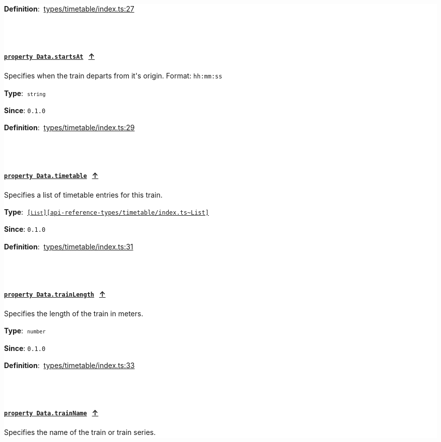 **Definition**:&nbsp;&nbsp;[types/timetable/index.ts:27][api-reference-types/timetable/index.ts]

<br/>

<br/>

#### [`property Data.startsAt`][api-reference-types/timetable/index.ts~Data.startsAt]&nbsp;&nbsp;&nbsp;[&uarr;][api-reference]

[api-reference-types/timetable/index.ts~Data.startsAt]: #property-datastartsat&nbsp;&nbsp;&nbsp;&uarr; "View property Data.startsAt"

Specifies when the train departs from it's origin. Format: `hh:mm:ss`

**Type**:&nbsp;&nbsp;<code>`string`</code>

**Since**: `0.1.0`

**Definition**:&nbsp;&nbsp;[types/timetable/index.ts:29][api-reference-types/timetable/index.ts]

<br/>

<br/>

#### [`property Data.timetable`][api-reference-types/timetable/index.ts~Data.timetable]&nbsp;&nbsp;&nbsp;[&uarr;][api-reference]

[api-reference-types/timetable/index.ts~Data.timetable]: #property-datatimetable&nbsp;&nbsp;&nbsp;&uarr; "View property Data.timetable"

Specifies a list of timetable entries for this train.

**Type**:&nbsp;&nbsp;<code><u>[`List`][api-reference-types/timetable/index.ts~List]</u></code>

**Since**: `0.1.0`

**Definition**:&nbsp;&nbsp;[types/timetable/index.ts:31][api-reference-types/timetable/index.ts]

<br/>

<br/>

#### [`property Data.trainLength`][api-reference-types/timetable/index.ts~Data.trainLength]&nbsp;&nbsp;&nbsp;[&uarr;][api-reference]

[api-reference-types/timetable/index.ts~Data.trainLength]: #property-datatrainlength&nbsp;&nbsp;&nbsp;&uarr; "View property Data.trainLength"

Specifies the length of the train in meters.

**Type**:&nbsp;&nbsp;<code>`number`</code>

**Since**: `0.1.0`

**Definition**:&nbsp;&nbsp;[types/timetable/index.ts:33][api-reference-types/timetable/index.ts]

<br/>

<br/>

#### [`property Data.trainName`][api-reference-types/timetable/index.ts~Data.trainName]&nbsp;&nbsp;&nbsp;[&uarr;][api-reference]

[api-reference-types/timetable/index.ts~Data.trainName]: #property-datatrainname&nbsp;&nbsp;&nbsp;&uarr; "View property Data.trainName"

Specifies the name of the train or train series.


[usage-details]: #usage-details "View Usage details"
[installation]: #installation "View Installation"
[examples]: #examples "View Examples"
[simple-api-usage]: #simple-api-usage "View Simple API usage"
[disable-data-conversion]: #disable-data-conversion "View Disable data conversion"
[api-reference]: #api-reference "View API reference"
[api-reference-@simrail-sdk/api-core-node]: @simrail-sdk/api-core-node "View module \"@simrail-sdk/api-core-node\""
[api-reference-index]: index "View module \"index\""
[api-reference-index.d.ts]: index.d.ts "View module \"index.d.ts\""
[api-reference-types/liveData/index.ts]: types/liveData/index.ts "View module \"types/liveData/index.ts\""
[api-reference-types/timetable/index.ts]: types/timetable/index.ts "View module \"types/timetable/index.ts\""
[api-reference-index.ts]: index.ts "View module \"index.ts\""
[api-reference-types]: types "View module \"types\""
[api-reference-types/liveData]: types/liveData "View module \"types/liveData\""
[api-reference-types/liveData/index.d.ts]: types/liveData/index.d.ts "View module \"types/liveData/index.d.ts\""
[api-reference-types/timetable]: types/timetable "View module \"types/timetable\""
[api-reference-types/timetable/index.d.ts]: types/timetable/index.d.ts "View module \"types/timetable/index.d.ts\""
[api-reference-index.ts~Api]: #class-api&nbsp;&nbsp;&nbsp;&uarr; "View class Api"
[api-reference-index.ts~Api.constructor0]: #new-apiconfig&nbsp;&nbsp;&nbsp;&uarr; "View new Api()"
[api-reference-index.ts~Api.config]: #property-apiconfig&nbsp;&nbsp;&nbsp;&uarr; "View property Api.config"
[api-reference-index.ts~Api.getActiveServers0]: #method-apigetactiveservers&nbsp;&nbsp;&nbsp;&uarr; "View method Api.getActiveServers()"
[api-reference-index.ts~Api.getActiveStations0]: #method-apigetactivestationsservercode&nbsp;&nbsp;&nbsp;&uarr; "View method Api.getActiveStations()"
[api-reference-index.ts~Api.getActiveTrains0]: #method-apigetactivetrainsservercode&nbsp;&nbsp;&nbsp;&uarr; "View method Api.getActiveTrains()"
[api-reference-index.ts~Api.getTimetable0]: #method-apigettimetableservercode&nbsp;&nbsp;&nbsp;&uarr; "View method Api.getTimetable()"
[api-reference-index.ts~Api.getTimetable1]: #method-apigettimetableservercode-trainnolocal&nbsp;&nbsp;&nbsp;&uarr; "View method Api.getTimetable()"
[api-reference-index.ts~Api.getTimetable2]: #method-apigettimetableservercode-trainnolocal&nbsp;&nbsp;&nbsp;&uarr; "View method Api.getTimetable()"
[api-reference-index.ts~VERSION]: #const-version&nbsp;&nbsp;&nbsp;&uarr; "View const VERSION"
[api-reference-types/liveData/index.ts~VMAX]: #const-vmax&nbsp;&nbsp;&nbsp;&uarr; "View const VMAX"
[api-reference-types/liveData/index.ts~VMAX_VALUE]: #const-vmax_value&nbsp;&nbsp;&nbsp;&uarr; "View const VMAX_VALUE"
[api-reference-types/liveData/index.ts~Base]: #interface-base&nbsp;&nbsp;&nbsp;&uarr; "View interface Base"
[api-reference-types/liveData/index.ts~Base.result]: #property-baseresult&nbsp;&nbsp;&nbsp;&uarr; "View property Base.result"
[api-reference-index.ts~Config]: #interface-config&nbsp;&nbsp;&nbsp;&uarr; "View interface Config"
[api-reference-index.ts~Config.convertData]: #property-configconvertdata&nbsp;&nbsp;&nbsp;&uarr; "View property Config.convertData"
[api-reference-index.ts~Config.endpoints]: #property-configendpoints&nbsp;&nbsp;&nbsp;&uarr; "View property Config.endpoints"
[api-reference-types/timetable/index.ts~Data]: #interface-data&nbsp;&nbsp;&nbsp;&uarr; "View interface Data"
[api-reference-types/timetable/index.ts~Data.continuesAs]: #property-datacontinuesas&nbsp;&nbsp;&nbsp;&uarr; "View property Data.continuesAs"
[api-reference-types/timetable/index.ts~Data.endStation]: #property-dataendstation&nbsp;&nbsp;&nbsp;&uarr; "View property Data.endStation"
[api-reference-types/timetable/index.ts~Data.endsAt]: #property-dataendsat&nbsp;&nbsp;&nbsp;&uarr; "View property Data.endsAt"
[api-reference-types/timetable/index.ts~Data.locoType]: #property-datalocotype&nbsp;&nbsp;&nbsp;&uarr; "View property Data.locoType"
[api-reference-types/timetable/index.ts~Data.runId]: #property-datarunid&nbsp;&nbsp;&nbsp;&uarr; "View property Data.runId"
[api-reference-types/timetable/index.ts~Data.startStation]: #property-datastartstation&nbsp;&nbsp;&nbsp;&uarr; "View property Data.startStation"
[api-reference-types/timetable/index.ts~Data.trainNoInternational]: #property-datatrainnointernational&nbsp;&nbsp;&nbsp;&uarr; "View property Data.trainNoInternational"
[api-reference-types/timetable/index.ts~Data.trainNoLocal]: #property-datatrainnolocal&nbsp;&nbsp;&nbsp;&uarr; "View property Data.trainNoLocal"
[api-reference-types/timetable/index.ts~Data.trainWeight]: #property-datatrainweight&nbsp;&nbsp;&nbsp;&uarr; "View property Data.trainWeight"
[api-reference-types/liveData/index.ts~DispatchedBy]: #interface-dispatchedby&nbsp;&nbsp;&nbsp;&uarr; "View interface DispatchedBy"
[api-reference-types/liveData/index.ts~DispatchedBy.ServerCode]: #property-dispatchedbyservercode&nbsp;&nbsp;&nbsp;&uarr; "View property DispatchedBy.ServerCode"
[api-reference-types/liveData/index.ts~DispatchedBy.SteamId]: #property-dispatchedbysteamid&nbsp;&nbsp;&nbsp;&uarr; "View property DispatchedBy.SteamId"
[api-reference-index.ts~Endpoints]: #interface-endpoints&nbsp;&nbsp;&nbsp;&uarr; "View interface Endpoints"
[api-reference-index.ts~Endpoints.liveData]: #property-endpointslivedata&nbsp;&nbsp;&nbsp;&uarr; "View property Endpoints.liveData"
[api-reference-index.ts~Endpoints.timetable]: #property-endpointstimetable&nbsp;&nbsp;&nbsp;&uarr; "View property Endpoints.timetable"
[api-reference-types/liveData/index.ts~Error]: #interface-error&nbsp;&nbsp;&nbsp;&uarr; "View interface Error"
[api-reference-types/timetable/index.ts~Raw]: #interface-raw&nbsp;&nbsp;&nbsp;&uarr; "View interface Raw"
[api-reference-types/timetable/index.ts~Raw.arrivalTime]: #property-rawarrivaltime&nbsp;&nbsp;&nbsp;&uarr; "View property Raw.arrivalTime"
[api-reference-types/timetable/index.ts~Raw.mileage]: #property-rawmileage&nbsp;&nbsp;&nbsp;&uarr; "View property Raw.mileage"
[api-reference-types/timetable/index.ts~Raw.platform]: #property-rawplatform&nbsp;&nbsp;&nbsp;&uarr; "View property Raw.platform"
[api-reference-types/timetable/index.ts~Raw.radioChanels]: #property-rawradiochanels&nbsp;&nbsp;&nbsp;&uarr; "View property Raw.radioChanels"
[api-reference-types/timetable/index.ts~Raw.stationCategory]: #property-rawstationcategory&nbsp;&nbsp;&nbsp;&uarr; "View property Raw.stationCategory"
[api-reference-types/timetable/index.ts~Raw.stopType]: #property-rawstoptype&nbsp;&nbsp;&nbsp;&uarr; "View property Raw.stopType"
[api-reference-types/timetable/index.ts~Raw.supervisedBy]: #property-rawsupervisedby&nbsp;&nbsp;&nbsp;&uarr; "View property Raw.supervisedBy"
[api-reference-types/timetable/index.ts~Raw.track]: #property-rawtrack&nbsp;&nbsp;&nbsp;&uarr; "View property Raw.track"
[api-reference-types/liveData/index.ts~Server]: #interface-server&nbsp;&nbsp;&nbsp;&uarr; "View interface Server"
[api-reference-types/liveData/index.ts~Server.id]: #property-serverid&nbsp;&nbsp;&nbsp;&uarr; "View property Server.id"
[api-reference-types/liveData/index.ts~Server.isActive]: #property-serverisactive&nbsp;&nbsp;&nbsp;&uarr; "View property Server.isActive"
[api-reference-types/liveData/index.ts~Server.serverCode]: #property-serverservercode&nbsp;&nbsp;&nbsp;&uarr; "View property Server.serverCode"
[api-reference-types/liveData/index.ts~Server.serverName]: #property-serverservername&nbsp;&nbsp;&nbsp;&uarr; "View property Server.serverName"
[api-reference-types/liveData/index.ts~Server.serverRegion]: #property-serverserverregion&nbsp;&nbsp;&nbsp;&uarr; "View property Server.serverRegion"
[api-reference-types/liveData/index.ts~Station]: #interface-station&nbsp;&nbsp;&nbsp;&uarr; "View interface Station"
[api-reference-types/liveData/index.ts~Station.additionalImage1URL]: #property-stationadditionalimage1url&nbsp;&nbsp;&nbsp;&uarr; "View property Station.additionalImage1URL"
[api-reference-types/liveData/index.ts~Station.additionalImage2URL]: #property-stationadditionalimage2url&nbsp;&nbsp;&nbsp;&uarr; "View property Station.additionalImage2URL"
[api-reference-types/liveData/index.ts~Station.difficultyLevel]: #property-stationdifficultylevel&nbsp;&nbsp;&nbsp;&uarr; "View property Station.difficultyLevel"
[api-reference-types/liveData/index.ts~Station.dispatchedBy]: #property-stationdispatchedby&nbsp;&nbsp;&nbsp;&uarr; "View property Station.dispatchedBy"
[api-reference-types/liveData/index.ts~Station.id]: #property-stationid&nbsp;&nbsp;&nbsp;&uarr; "View property Station.id"
[api-reference-types/liveData/index.ts~Station.latitude]: #property-stationlatitude&nbsp;&nbsp;&nbsp;&uarr; "View property Station.latitude"
[api-reference-types/liveData/index.ts~Station.longitude]: #property-stationlongitude&nbsp;&nbsp;&nbsp;&uarr; "View property Station.longitude"
[api-reference-types/liveData/index.ts~Station.mainImageURL]: #property-stationmainimageurl&nbsp;&nbsp;&nbsp;&uarr; "View property Station.mainImageURL"
[api-reference-types/liveData/index.ts~Station.name]: #property-stationname&nbsp;&nbsp;&nbsp;&uarr; "View property Station.name"
[api-reference-types/liveData/index.ts~Station.prefix]: #property-stationprefix&nbsp;&nbsp;&nbsp;&uarr; "View property Station.prefix"
[api-reference-types/liveData/index.ts~Successful]: #interface-successful&nbsp;&nbsp;&nbsp;&uarr; "View interface Successful"
[api-reference-types/liveData/index.ts~Successful.count]: #property-successfulcount&nbsp;&nbsp;&nbsp;&uarr; "View property Successful.count"
[api-reference-types/liveData/index.ts~Successful.data]: #property-successfuldata&nbsp;&nbsp;&nbsp;&uarr; "View property Successful.data"
[api-reference-types/liveData/index.ts~Successful.description]: #property-successfuldescription&nbsp;&nbsp;&nbsp;&uarr; "View property Successful.description"
[api-reference-types/timetable/index.ts~Timetable]: #interface-timetable&nbsp;&nbsp;&nbsp;&uarr; "View interface Timetable"
[api-reference-types/timetable/index.ts~Timetable.arrivalTime]: #property-timetablearrivaltime&nbsp;&nbsp;&nbsp;&uarr; "View property Timetable.arrivalTime"
[api-reference-types/timetable/index.ts~Timetable.departureTime]: #property-timetabledeparturetime&nbsp;&nbsp;&nbsp;&uarr; "View property Timetable.departureTime"
[api-reference-types/timetable/index.ts~Timetable.displayedTrainNumber]: #property-timetabledisplayedtrainnumber&nbsp;&nbsp;&nbsp;&uarr; "View property Timetable.displayedTrainNumber"
[api-reference-types/timetable/index.ts~Timetable.kilometrage]: #property-timetablekilometrage&nbsp;&nbsp;&nbsp;&uarr; "View property Timetable.kilometrage"
[api-reference-types/timetable/index.ts~Timetable.line]: #property-timetableline&nbsp;&nbsp;&nbsp;&uarr; "View property Timetable.line"
[api-reference-types/timetable/index.ts~Timetable.maxSpeed]: #property-timetablemaxspeed&nbsp;&nbsp;&nbsp;&uarr; "View property Timetable.maxSpeed"
[api-reference-types/timetable/index.ts~Timetable.nameForPerson]: #property-timetablenameforperson&nbsp;&nbsp;&nbsp;&uarr; "View property Timetable.nameForPerson"
[api-reference-types/timetable/index.ts~Timetable.nameOfPoint]: #property-timetablenameofpoint&nbsp;&nbsp;&nbsp;&uarr; "View property Timetable.nameOfPoint"
[api-reference-types/timetable/index.ts~Timetable.platform]: #property-timetableplatform&nbsp;&nbsp;&nbsp;&uarr; "View property Timetable.platform"
[api-reference-types/timetable/index.ts~Timetable.pointId]: #property-timetablepointid&nbsp;&nbsp;&nbsp;&uarr; "View property Timetable.pointId"
[api-reference-types/timetable/index.ts~Timetable.radioChannels]: #property-timetableradiochannels&nbsp;&nbsp;&nbsp;&uarr; "View property Timetable.radioChannels"
[api-reference-types/timetable/index.ts~Timetable.stationCategory]: #property-timetablestationcategory&nbsp;&nbsp;&nbsp;&uarr; "View property Timetable.stationCategory"
[api-reference-types/timetable/index.ts~Timetable.stopType]: #property-timetablestoptype&nbsp;&nbsp;&nbsp;&uarr; "View property Timetable.stopType"
[api-reference-types/timetable/index.ts~Timetable.supervisedBy]: #property-timetablesupervisedby&nbsp;&nbsp;&nbsp;&uarr; "View property Timetable.supervisedBy"
[api-reference-types/timetable/index.ts~Timetable.track]: #property-timetabletrack&nbsp;&nbsp;&nbsp;&uarr; "View property Timetable.track"
[api-reference-types/timetable/index.ts~Timetable.trainType]: #property-timetabletraintype&nbsp;&nbsp;&nbsp;&uarr; "View property Timetable.trainType"
[api-reference-types/liveData/index.ts~Train]: #interface-train&nbsp;&nbsp;&nbsp;&uarr; "View interface Train"
[api-reference-types/liveData/index.ts~Train.endStation]: #property-trainendstation&nbsp;&nbsp;&nbsp;&uarr; "View property Train.endStation"
[api-reference-types/liveData/index.ts~Train.id]: #property-trainid&nbsp;&nbsp;&nbsp;&uarr; "View property Train.id"
[api-reference-types/liveData/index.ts~Train.runId]: #property-trainrunid&nbsp;&nbsp;&nbsp;&uarr; "View property Train.runId"
[api-reference-types/liveData/index.ts~Train.serverCode]: #property-trainservercode&nbsp;&nbsp;&nbsp;&uarr; "View property Train.serverCode"
[api-reference-types/liveData/index.ts~Train.startStation]: #property-trainstartstation&nbsp;&nbsp;&nbsp;&uarr; "View property Train.startStation"
[api-reference-types/liveData/index.ts~Train.trainData]: #property-traintraindata&nbsp;&nbsp;&nbsp;&uarr; "View property Train.trainData"
[api-reference-types/liveData/index.ts~Train.trainName]: #property-traintrainname&nbsp;&nbsp;&nbsp;&uarr; "View property Train.trainName"
[api-reference-types/liveData/index.ts~Train.trainNoLocal]: #property-traintrainnolocal&nbsp;&nbsp;&nbsp;&uarr; "View property Train.trainNoLocal"
[api-reference-types/liveData/index.ts~Train.type]: #property-traintype&nbsp;&nbsp;&nbsp;&uarr; "View property Train.type"
[api-reference-types/liveData/index.ts~Train.vehicles]: #property-trainvehicles&nbsp;&nbsp;&nbsp;&uarr; "View property Train.vehicles"
[api-reference-types/liveData/index.ts~TrainData]: #interface-traindata&nbsp;&nbsp;&nbsp;&uarr; "View interface TrainData"
[api-reference-types/liveData/index.ts~TrainData.controlledBySteamId]: #property-traindatacontrolledbysteamid&nbsp;&nbsp;&nbsp;&uarr; "View property TrainData.controlledBySteamId"
[api-reference-types/liveData/index.ts~TrainData.distanceToSignalInFront]: #property-traindatadistancetosignalinfront&nbsp;&nbsp;&nbsp;&uarr; "View property TrainData.distanceToSignalInFront"
[api-reference-types/liveData/index.ts~TrainData.inBorderStationArea]: #property-traindatainborderstationarea&nbsp;&nbsp;&nbsp;&uarr; "View property TrainData.inBorderStationArea"
[api-reference-types/liveData/index.ts~TrainData.latitude]: #property-traindatalatitude&nbsp;&nbsp;&nbsp;&uarr; "View property TrainData.latitude"
[api-reference-types/liveData/index.ts~TrainData.longitude]: #property-traindatalongitude&nbsp;&nbsp;&nbsp;&uarr; "View property TrainData.longitude"
[api-reference-types/liveData/index.ts~TrainData.signalInFront]: #property-traindatasignalinfront&nbsp;&nbsp;&nbsp;&uarr; "View property TrainData.signalInFront"
[api-reference-types/liveData/index.ts~TrainData.signalInFrontSpeed]: #property-traindatasignalinfrontspeed&nbsp;&nbsp;&nbsp;&uarr; "View property TrainData.signalInFrontSpeed"
[api-reference-types/liveData/index.ts~TrainData.vdDelayedTimetableIndex]: #property-traindatavddelayedtimetableindex&nbsp;&nbsp;&nbsp;&uarr; "View property TrainData.vdDelayedTimetableIndex"
[api-reference-types/liveData/index.ts~TrainData.velocity]: #property-traindatavelocity&nbsp;&nbsp;&nbsp;&uarr; "View property TrainData.velocity"
[api-reference-types/liveData/index.ts~ApiResponse]: #type-apiresponse&nbsp;&nbsp;&nbsp;&uarr; "View type ApiResponse"
[api-reference-types/timetable/index.ts~ArrivalTime]: #type-arrivaltime&nbsp;&nbsp;&nbsp;&uarr; "View type ArrivalTime"
[api-reference-types/timetable/index.ts~ContinuesAs]: #type-continuesas&nbsp;&nbsp;&nbsp;&uarr; "View type ContinuesAs"
[api-reference-types/liveData/index.ts~ControlledBySteamId]: #type-controlledbysteamid&nbsp;&nbsp;&nbsp;&uarr; "View type ControlledBySteamId"
[api-reference-index.ts~ConvertData]: #type-convertdata&nbsp;&nbsp;&nbsp;&uarr; "View type ConvertData"
[api-reference-types/liveData/index.ts~Count]: #type-count&nbsp;&nbsp;&nbsp;&uarr; "View type Count"
[api-reference-types/timetable/index.ts~DepartureTime]: #type-departuretime&nbsp;&nbsp;&nbsp;&uarr; "View type DepartureTime"
[api-reference-types/liveData/index.ts~Description]: #type-description&nbsp;&nbsp;&nbsp;&uarr; "View type Description"
[api-reference-types/liveData/index.ts~DifficultyLevel]: #type-difficultylevel&nbsp;&nbsp;&nbsp;&uarr; "View type DifficultyLevel"
[api-reference-types/timetable/index.ts~DisplayedTrainNumber]: #type-displayedtrainnumber&nbsp;&nbsp;&nbsp;&uarr; "View type DisplayedTrainNumber"
[api-reference-types/liveData/index.ts~DistanceToSignalInFront]: #type-distancetosignalinfront&nbsp;&nbsp;&nbsp;&uarr; "View type DistanceToSignalInFront"
[api-reference-types/timetable/index.ts~EndsAt]: #type-endsat&nbsp;&nbsp;&nbsp;&uarr; "View type EndsAt"
[api-reference-types/timetable/index.ts~EndStation]: #type-endstation&nbsp;&nbsp;&nbsp;&uarr; "View type EndStation"
[api-reference-types/liveData/index.ts~Id]: #type-id&nbsp;&nbsp;&nbsp;&uarr; "View type Id"
[api-reference-types/liveData/index.ts~ImageUrl]: #type-imageurl&nbsp;&nbsp;&nbsp;&uarr; "View type ImageUrl"
[api-reference-types/liveData/index.ts~InBorderStationArea]: #type-inborderstationarea&nbsp;&nbsp;&nbsp;&uarr; "View type InBorderStationArea"
[api-reference-types/liveData/index.ts~IsActive]: #type-isactive&nbsp;&nbsp;&nbsp;&uarr; "View type IsActive"
[api-reference-types/timetable/index.ts~Kilometrage]: #type-kilometrage&nbsp;&nbsp;&nbsp;&uarr; "View type Kilometrage"